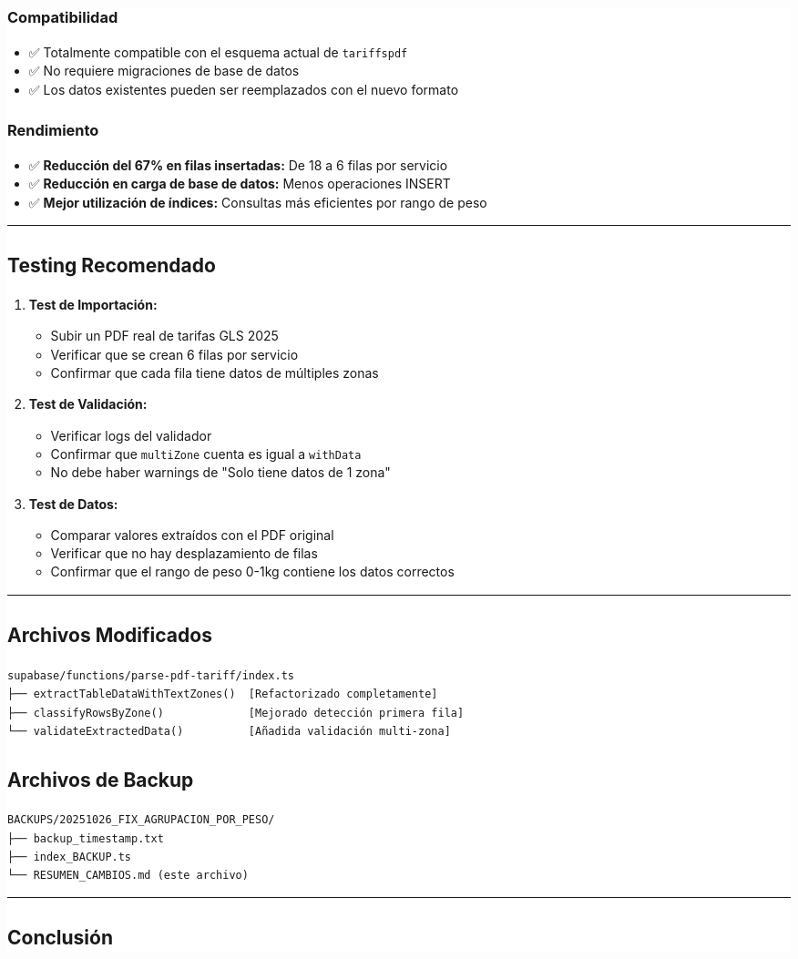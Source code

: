 ### Compatibilidad
- ✅ Totalmente compatible con el esquema actual de `tariffspdf`
- ✅ No requiere migraciones de base de datos
- ✅ Los datos existentes pueden ser reemplazados con el nuevo formato

### Rendimiento
- ✅ **Reducción del 67% en filas insertadas:** De 18 a 6 filas por servicio
- ✅ **Reducción en carga de base de datos:** Menos operaciones INSERT
- ✅ **Mejor utilización de índices:** Consultas más eficientes por rango de peso

---

## Testing Recomendado

1. **Test de Importación:**
   - Subir un PDF real de tarifas GLS 2025
   - Verificar que se crean 6 filas por servicio
   - Confirmar que cada fila tiene datos de múltiples zonas

2. **Test de Validación:**
   - Verificar logs del validador
   - Confirmar que `multiZone` cuenta es igual a `withData`
   - No debe haber warnings de "Solo tiene datos de 1 zona"

3. **Test de Datos:**
   - Comparar valores extraídos con el PDF original
   - Verificar que no hay desplazamiento de filas
   - Confirmar que el rango de peso 0-1kg contiene los datos correctos

---

## Archivos Modificados

```
supabase/functions/parse-pdf-tariff/index.ts
├── extractTableDataWithTextZones()  [Refactorizado completamente]
├── classifyRowsByZone()             [Mejorado detección primera fila]
└── validateExtractedData()          [Añadida validación multi-zona]
```

## Archivos de Backup

```
BACKUPS/20251026_FIX_AGRUPACION_POR_PESO/
├── backup_timestamp.txt
├── index_BACKUP.ts
└── RESUMEN_CAMBIOS.md (este archivo)
```

---

## Conclusión
